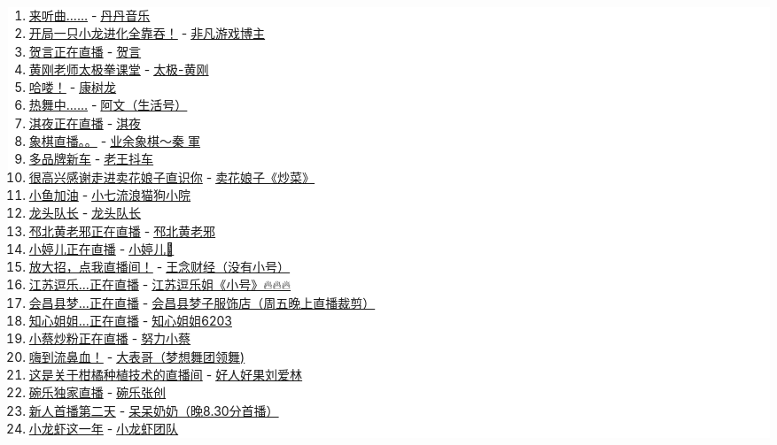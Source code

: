 1. [来听曲……](https://webcast.amemv.com/webcast/reflow/7079014518629731086) - [丹丹音乐](https://www.iesdouyin.com/share/user/2022737175656439?sec_uid=MS4wLjABAAAA9RsBFqKGIo3MeBkcHi3WiJ3h7ej_RkniLwyUSfkBNMcKdvvxKz84R_-pQ36FLC30)
1. [开局一只小龙进化全靠吞！](https://webcast.amemv.com/webcast/reflow/7079006478421609246) - [非凡游戏博主](https://www.iesdouyin.com/share/user/101421173256?sec_uid=MS4wLjABAAAAY7fSWJgOdDzAbZvsoceLZtvwIJno3p9UFr3L0XVcIvE)
1. [贺言正在直播](https://webcast.amemv.com/webcast/reflow/7078970123219815175) - [贺言](https://www.iesdouyin.com/share/user/211540198301715?sec_uid=MS4wLjABAAAAQNxA0rNin2KelHj394plsJQdn2Cnwdt8xcUUQ0lghuk)
1. [黄刚老师太极拳课堂](https://webcast.amemv.com/webcast/reflow/7079002099891047201) - [太极-黄刚](https://www.iesdouyin.com/share/user/1468547494314927?sec_uid=MS4wLjABAAAAjsLhuVRecybVY6cVBeHxjSQ4oWIGtVLjutmXugMzJsKotEZw4nly785a1eM8ExFa)
1. [哈喽！](https://webcast.amemv.com/webcast/reflow/7079011865526848291) - [康树龙](https://www.iesdouyin.com/share/user/4133771196767902?sec_uid=MS4wLjABAAAAJn9m8FZ6QGs2CE4u2h1xk52CnvIizOKLwNTqoLRnhoDYx_gH-eaYU0xs6GLkALrY)
1. [热舞中……](https://webcast.amemv.com/webcast/reflow/7078996462192888580) - [阿文（生活号）](https://www.iesdouyin.com/share/user/95260499095?sec_uid=MS4wLjABAAAAJPbgRYG5lWXcVx0N7urN11zNldBR73-TjbQP5iN5-Ng)
1. [淇夜正在直播](https://webcast.amemv.com/webcast/reflow/7079015843750742797) - [淇夜](https://www.iesdouyin.com/share/user/99327087405?sec_uid=MS4wLjABAAAAFrA3EGZ-S-f46Wqprlmyae51ixMALFPKGmODF-d7TRQ)
1. [象棋直播。。](https://webcast.amemv.com/webcast/reflow/7078446806035745550) - [业余象棋～秦 軍](https://www.iesdouyin.com/share/user/4503686696452415?sec_uid=MS4wLjABAAAAc4e1Q-vbVQY9cu64_SLHHUk5MorhVCBS7G_YlZTAublkFh3NlWcAFEj-xRh9tz0G)
1. [多品牌新车](https://webcast.amemv.com/webcast/reflow/7079007688161037093) - [老王抖车](https://www.iesdouyin.com/share/user/66601370655?sec_uid=MS4wLjABAAAAJmOvRmiok2eJvvHJBNDnaCZjLA-GYa6PxHKtw4C1uQw)
1. [很高兴感谢走进卖花娘子直识你](https://webcast.amemv.com/webcast/reflow/7079008234966747936) - [卖花娘子《炒菜》](https://www.iesdouyin.com/share/user/2524081472419407?sec_uid=MS4wLjABAAAAzHPcDDQLMF8DelYHwYtbJkSmtfGFV5c73ejMOGJQUfkrTbI4LP-1rLOlmvI47LG9)
1. [小鱼加油](https://webcast.amemv.com/webcast/reflow/7078944670566468389) - [小七流浪猫狗小院](https://www.iesdouyin.com/share/user/68687243606?sec_uid=MS4wLjABAAAAGNogtvWLdX57OUvzS620lbza_dw8iNfu7Rs380opfl4)
1. [龙头队长](https://webcast.amemv.com/webcast/reflow/7079006683611433742) - [龙头队长](https://www.iesdouyin.com/share/user/2692056736874392?sec_uid=MS4wLjABAAAA4KYrpG7rv_G0eKD-M21CQ3nf2k8OFGOELm5J29_dqIi3BVOZBknzrpyw9gbvX7_6)
1. [邳北黄老邪正在直播](https://webcast.amemv.com/webcast/reflow/7079000491807623972) - [邳北黄老邪](https://www.iesdouyin.com/share/user/924045164163416?sec_uid=MS4wLjABAAAAAOU6kkBe43gMXlvtixrPcFQgTdEln6_9AB_k8S0QN9E)
1. [小婷儿正在直播](https://webcast.amemv.com/webcast/reflow/7079002729663269668) - [小婷儿🙋](https://www.iesdouyin.com/share/user/98926464147?sec_uid=MS4wLjABAAAAnjGYzCCOeileJPUHmjl9RPpo17Gjn56fzikDlAKR8NQ)
1. [放大招，点我直播间！](https://webcast.amemv.com/webcast/reflow/7079002804353895201) - [王念财经（没有小号）](https://www.iesdouyin.com/share/user/2005965392847069?sec_uid=MS4wLjABAAAAArwShuBiWIRqQ-WULusjqWRp6qg-GVf9XtZqGKd6diW9hyT_hMFgaPRNoB2pSYer)
1. [江苏逗乐...正在直播](https://webcast.amemv.com/webcast/reflow/7079004908229364511) - [江苏逗乐姐《小号》🔥🔥🔥](https://www.iesdouyin.com/share/user/127187276267805?sec_uid=MS4wLjABAAAALkeBTIIVPvQCo52gJyVv7yh4yxkoCHxIkRzYgUiWFj0)
1. [会昌县梦...正在直播](https://webcast.amemv.com/webcast/reflow/7079013800036600609) - [会昌县梦子服饰店（周五晚上直播裁剪）](https://www.iesdouyin.com/share/user/101675253305?sec_uid=MS4wLjABAAAAc2y5_CwWzn69d9Q1GBLMRPE9iGpXe-Aom6ZvGKM-h44)
1. [知心姐姐...正在直播](https://webcast.amemv.com/webcast/reflow/7079006452509133603) - [知心姐姐6203](https://www.iesdouyin.com/share/user/71153263059?sec_uid=MS4wLjABAAAAWdid8lHCioM2N6q6n6iTe1CcWxnDC75c830pC332xHc)
1. [小蔡炒粉正在直播](https://webcast.amemv.com/webcast/reflow/7079016187853867776) - [努力小蔡](https://www.iesdouyin.com/share/user/104854836742?sec_uid=MS4wLjABAAAAyiR0IPzb1IO45GvqAopr_PsBDOo3JEPJ5fYYcOXZQsw)
1. [嗨到流鼻血！](https://webcast.amemv.com/webcast/reflow/7078999855410268968) - [大表哥（梦想舞团领舞)](https://www.iesdouyin.com/share/user/2291799054103408?sec_uid=MS4wLjABAAAAURUoSvNB0FL0vPyDH9G9dM661fOD3lOy4Jz1s5jEhZ_Zc4_7xeYIwwSNYLuK2Qw0)
1. [这是关于柑橘种植技术的直播间](https://webcast.amemv.com/webcast/reflow/7078996519021546281) - [好人好果刘爱林](https://www.iesdouyin.com/share/user/105234708158?sec_uid=MS4wLjABAAAAYQZEuqtZpA901npVMyzKvK4CHJL2wEVVGY48EpMP4GM)
1. [碗乐独家直播](https://webcast.amemv.com/webcast/reflow/7079018290089184008) - [碗乐张创](https://www.iesdouyin.com/share/user/66364354780?sec_uid=MS4wLjABAAAAXpHNSeELazoAYblFSllidSPZGrneujwJj-UYuc0_HqM)
1. [新人首播第二天](https://webcast.amemv.com/webcast/reflow/7079013720126524172) - [呆呆奶奶（晚8.30分首播）](https://www.iesdouyin.com/share/user/72055898885?sec_uid=MS4wLjABAAAASzxhiK-cw_HrmG6uG8i8xx98jmv0a0gbXcaWBdU-aE4)
1. [小龙虾这一年](https://webcast.amemv.com/webcast/reflow/7079005016526293796) - [小龙虾团队](https://www.iesdouyin.com/share/user/3491686722053720?sec_uid=MS4wLjABAAAAyupahX2DfMqoXeG2jHZZ6e706NHjJ1EPOIbHkTZrMDs_jzQ6oHYdYEKWzUkWGVOA)